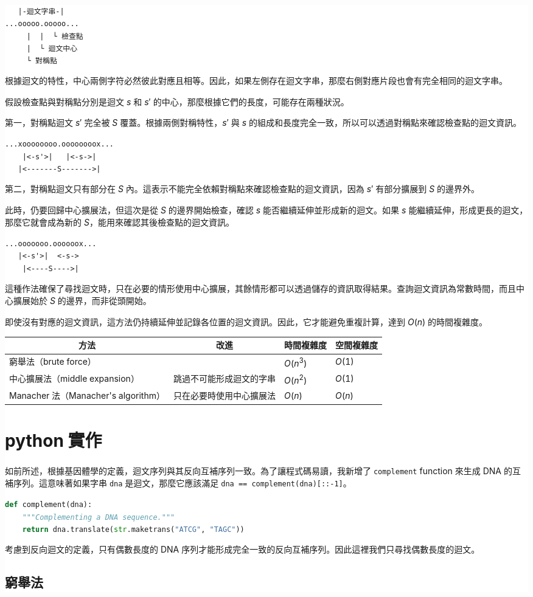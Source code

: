 ```
   |-迴文字串-|
...ooooo.ooooo...
     |  |  └ 檢查點
     |  └ 迴文中心
     └ 對稱點
```

根據迴文的特性，中心兩側字符必然彼此對應且相等。因此，如果左側存在迴文字串，那麼右側對應片段也會有完全相同的迴文字串。

假設檢查點與對稱點分別是迴文 $s$ 和 $s'$ 的中心，那麼根據它們的長度，可能存在兩種狀況。

第一，對稱點迴文 $s'$ 完全被 $S$ 覆蓋。根據兩側對稱特性，$s'$ 與 $s$ 的組成和長度完全一致，所以可以透過對稱點來確認檢查點的迴文資訊。

```
...xoooooooo.oooooooox...
    |<-s'>|   |<-s->| 
   |<-------S------->|
```

第二，對稱點迴文只有部分在 $S$ 內。這表示不能完全依賴對稱點來確認檢查點的迴文資訊，因為 $s'$ 有部分擴展到 $S$ 的邊界外。

此時，仍要回歸中心擴展法，但這次是從 $S$ 的邊界開始檢查，確認 $s$ 能否繼續延伸並形成新的迴文。如果 $s$ 能繼續延伸，形成更長的迴文，那麼它就會成為新的 $S$，能用來確認其後檢查點的迴文資訊。

```
...ooooooo.oooooox...
   |<-s'>|  <-s->
    |<----S---->|
```

這種作法確保了尋找迴文時，只在必要的情形使用中心擴展，其餘情形都可以透過儲存的資訊取得結果。查詢迴文資訊為常數時間，而且中心擴展始於 $S$ 的邊界，而非從頭開始。

即使沒有對應的迴文資訊，這方法仍持續延伸並記錄各位置的迴文資訊。因此，它才能避免重複計算，達到 $O(n)$ 的時間複雜度。

| 方法                                | 改進                     | 時間複雜度 | 空間複雜度 |
| ----------------------------------- | ------------------------ | ---------- | ---------- |
| 窮舉法（brute force）               |                          | $O(n^3)$   | $O(1)$     |
| 中心擴展法（middle expansion）      | 跳過不可能形成迴文的字串 | $O(n^2)$   | $O(1)$     |
| Manacher 法（Manacher's algorithm） | 只在必要時使用中心擴展法 | $O(n)$     | $O(n)$     |

# python 實作

如前所述，根據基因體學的定義，迴文序列與其反向互補序列一致。為了讓程式碼易讀，我新增了 `complement` function 來生成 DNA 的互補序列。這意味著如果字串 `dna` 是迴文，那麼它應該滿足 `dna == complement(dna)[::-1]`。

```python
def complement(dna):
    """Complementing a DNA sequence."""
    return dna.translate(str.maketrans("ATCG", "TAGC"))
```

考慮到反向迴文的定義，只有偶數長度的 DNA 序列才能形成完全一致的反向互補序列。因此這裡我們只尋找偶數長度的迴文。

## 窮舉法


[^1]: Loenen et al. (2014). Highlights of the DNA cutters: a short history of the restriction enzymes. Nucleic acids research, 42(1), 3-19.
[^2]: Shaw et al. (2023). Restriction-modification systems have shaped the evolution and distribution of plasmids across bacteria. Nucleic acids research, 51(13), 6806-6818.
[^3]: Rusinov et al. (2018). Avoidance of recognition sites of restriction-modification systems is a widespread but not universal anti-restriction strategy of prokaryotic viruses. BMC genomics, 19, 1-11.
[^4]: Rusinov et al. (2015). Lifespan of restriction-modification systems critically affects avoidance of their recognition sites in host genomes. BMC genomics, 16, 1-15.
[^5]: Di Felice et al. (2019). Restriction enzymes and their use in molecular biology: An overview. Journal of biosciences, 44(2), 38.
[^6]: https://en.wikipedia.org/wiki/List_of_restriction_enzyme_cutting_sites